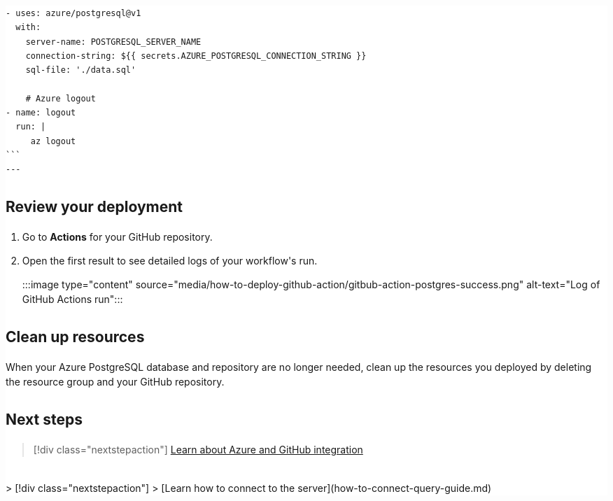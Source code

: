     - uses: azure/postgresql@v1
      with:
        server-name: POSTGRESQL_SERVER_NAME
        connection-string: ${{ secrets.AZURE_POSTGRESQL_CONNECTION_STRING }}
        sql-file: './data.sql'

        # Azure logout
    - name: logout
      run: |
         az logout
    ```
    ---


## Review your deployment

1. Go to **Actions** for your GitHub repository.

1. Open the first result to see detailed logs of your workflow's run.

    :::image type="content" source="media/how-to-deploy-github-action/gitbub-action-postgres-success.png" alt-text="Log of GitHub Actions run":::

## Clean up resources

When your Azure PostgreSQL database and repository are no longer needed, clean up the resources you deployed by deleting the resource group and your GitHub repository.

## Next steps

> [!div class="nextstepaction"]
> [Learn about Azure and GitHub integration](/azure/developer/github/)
<br/>
> [!div class="nextstepaction"]
> [Learn how to connect to the server](how-to-connect-query-guide.md)
